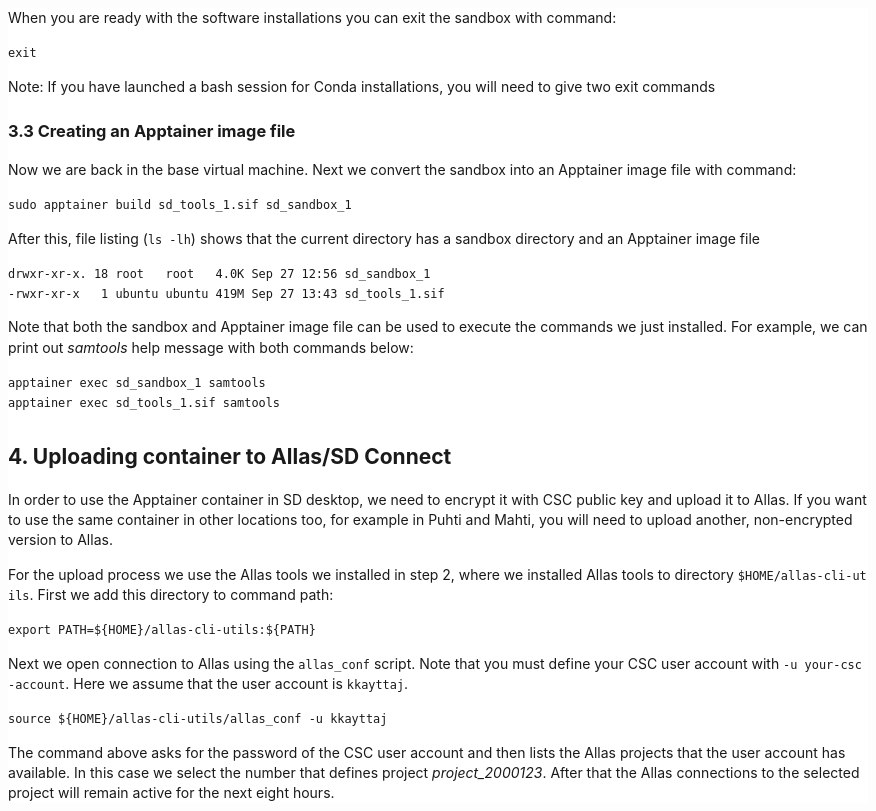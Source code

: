 When you are ready with the software installations you can exit the sandbox with command:

```text
exit
```

Note: If you have launched a bash session for Conda installations, you will need to give two exit commands

### 3.3 Creating an Apptainer image file

Now we are back in the base virtual machine. Next we convert the sandbox into an Apptainer image file with command:

```text
sudo apptainer build sd_tools_1.sif sd_sandbox_1
```

After this, file listing (`ls -lh`) shows that the current directory has a sandbox directory and an Apptainer image file

```text
drwxr-xr-x. 18 root   root   4.0K Sep 27 12:56 sd_sandbox_1
-rwxr-xr-x   1 ubuntu ubuntu 419M Sep 27 13:43 sd_tools_1.sif
```

Note that both the sandbox and Apptainer image file can be used to execute the commands we just installed. For example, we can print out _samtools_ help message with both commands below:

```text
apptainer exec sd_sandbox_1 samtools 
apptainer exec sd_tools_1.sif samtools
```

## 4. Uploading container to Allas/SD Connect

In order to use the Apptainer container in SD desktop, we need to encrypt it with CSC public key and upload it to Allas. If you want to use the same container in other locations too, for example in Puhti and Mahti, you will need to upload another, non-encrypted version to Allas.

For the upload process we use the Allas tools we installed in step 2, where we installed Allas tools to directory `$HOME/allas-cli-utils`.
First we add this directory to command path:

```text
export PATH=${HOME}/allas-cli-utils:${PATH}
```

Next we open connection to Allas using the `allas_conf` script. Note that you must define your CSC user account
with `-u your-csc-account`. Here we assume that the user account is `kkayttaj`.

```text
source ${HOME}/allas-cli-utils/allas_conf -u kkayttaj
```

The command above asks for the password of the CSC user account and then lists the Allas projects that the user account has available.
In this case we select the number that defines project _project_2000123_. After that the Allas connections to the selected project will remain active for the next eight hours.
